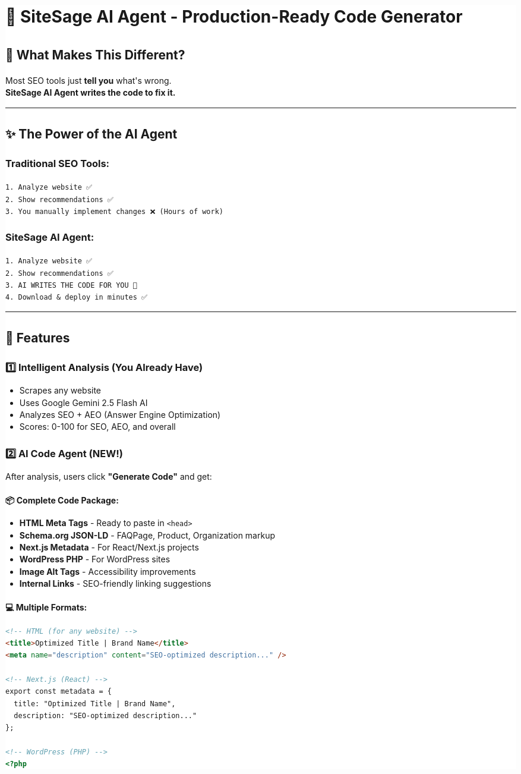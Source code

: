 # 🤖 SiteSage AI Agent - Production-Ready Code Generator

## 🎯 What Makes This Different?

Most SEO tools just **tell you** what's wrong.  
**SiteSage AI Agent writes the code to fix it.**

---

## ✨ The Power of the AI Agent

### Traditional SEO Tools:
```
1. Analyze website ✅
2. Show recommendations ✅
3. You manually implement changes ❌ (Hours of work)
```

### SiteSage AI Agent:
```
1. Analyze website ✅
2. Show recommendations ✅
3. AI WRITES THE CODE FOR YOU 🤖
4. Download & deploy in minutes ✅
```

---

## 🚀 Features

### 1️⃣ **Intelligent Analysis** (You Already Have)
- Scrapes any website
- Uses Google Gemini 2.5 Flash AI
- Analyzes SEO + AEO (Answer Engine Optimization)
- Scores: 0-100 for SEO, AEO, and overall

### 2️⃣ **AI Code Agent** (NEW!)
After analysis, users click **"Generate Code"** and get:

#### 📦 Complete Code Package:
- **HTML Meta Tags** - Ready to paste in `<head>`
- **Schema.org JSON-LD** - FAQPage, Product, Organization markup
- **Next.js Metadata** - For React/Next.js projects
- **WordPress PHP** - For WordPress sites
- **Image Alt Tags** - Accessibility improvements
- **Internal Links** - SEO-friendly linking suggestions

#### 💻 Multiple Formats:
```html
<!-- HTML (for any website) -->
<title>Optimized Title | Brand Name</title>
<meta name="description" content="SEO-optimized description..." />

<!-- Next.js (React) -->
export const metadata = {
  title: "Optimized Title | Brand Name",
  description: "SEO-optimized description..."
};

<!-- WordPress (PHP) -->
<?php
```
